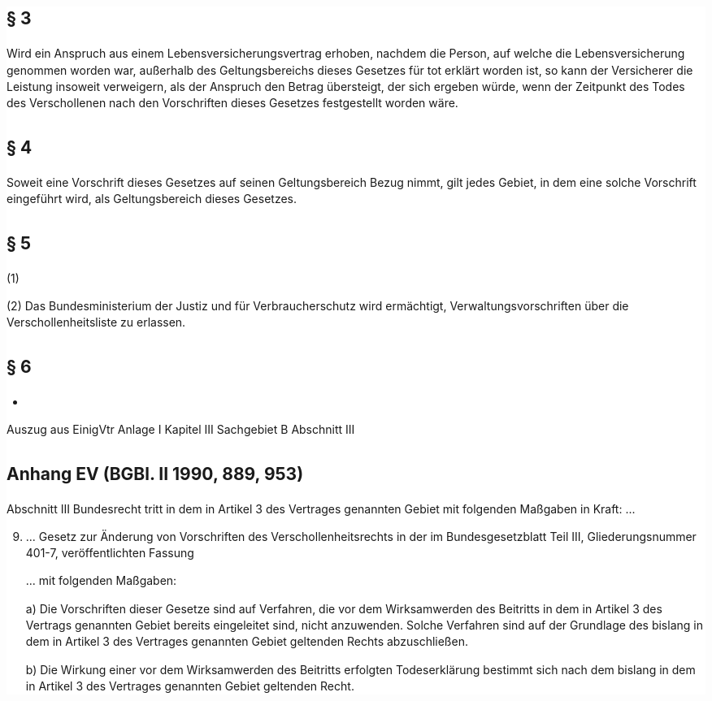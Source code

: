 

## § 3

Wird ein Anspruch aus einem Lebensversicherungsvertrag erhoben, nachdem die Person, auf welche die Lebensversicherung genommen worden war, außerhalb des Geltungsbereichs dieses Gesetzes für tot erklärt worden ist, so kann der Versicherer die Leistung insoweit verweigern, als der Anspruch den Betrag übersteigt, der sich ergeben würde, wenn der Zeitpunkt des Todes des Verschollenen nach den Vorschriften dieses Gesetzes festgestellt worden wäre.


## § 4

Soweit eine Vorschrift dieses Gesetzes auf seinen Geltungsbereich Bezug nimmt, gilt jedes Gebiet, in dem eine solche Vorschrift eingeführt wird, als Geltungsbereich dieses Gesetzes.


## § 5

(1)

(2) Das Bundesministerium der Justiz und für Verbraucherschutz wird ermächtigt, Verwaltungsvorschriften über die Verschollenheitsliste zu erlassen.


## § 6

-

Auszug aus EinigVtr Anlage I Kapitel III Sachgebiet B Abschnitt III

## Anhang EV (BGBl. II 1990, 889, 953)

Abschnitt III
Bundesrecht tritt in dem in Artikel 3 des Vertrages genannten Gebiet mit folgenden Maßgaben in Kraft:
...

9.  ... Gesetz zur Änderung von Vorschriften des Verschollenheitsrechts in der im Bundesgesetzblatt Teil III, Gliederungsnummer 401-7, veröffentlichten Fassung

    ... mit folgenden Maßgaben:

    a)  Die Vorschriften dieser Gesetze sind auf Verfahren, die vor dem Wirksamwerden des Beitritts in dem in Artikel 3 des Vertrags genannten Gebiet bereits eingeleitet sind, nicht anzuwenden. Solche Verfahren sind auf der Grundlage des bislang in dem in Artikel 3 des Vertrages genannten Gebiet geltenden Rechts abzuschließen.


    b)  Die Wirkung einer vor dem Wirksamwerden des Beitritts erfolgten Todeserklärung bestimmt sich nach dem bislang in dem in Artikel 3 des Vertrages genannten Gebiet geltenden Recht.







